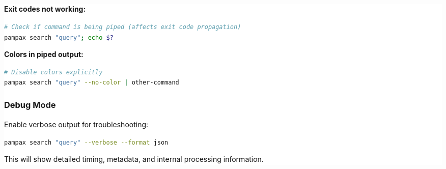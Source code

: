 **Exit codes not working:**
```bash
# Check if command is being piped (affects exit code propagation)
pampax search "query"; echo $?
```

**Colors in piped output:**
```bash
# Disable colors explicitly
pampax search "query" --no-color | other-command
```

### Debug Mode

Enable verbose output for troubleshooting:

```bash
pampax search "query" --verbose --format json
```

This will show detailed timing, metadata, and internal processing information.